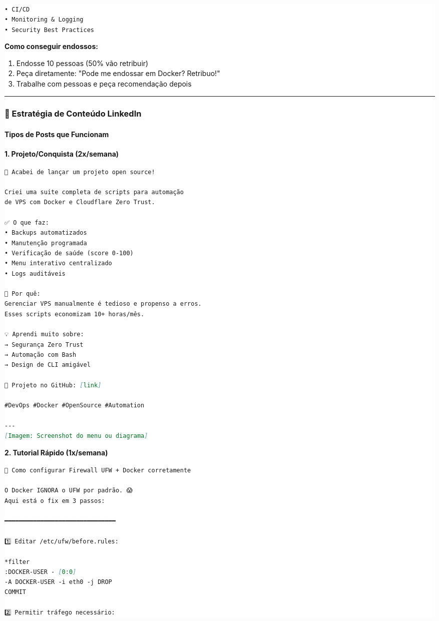 ```
• CI/CD
• Monitoring & Logging
• Security Best Practices
```

**Como conseguir endossos:**
1. Endosse 10 pessoas (50% vão retribuir)
2. Peça diretamente: "Pode me endossar em Docker? Retribuo!"
3. Trabalhe com pessoas e peça recomendação depois

---

### 📝 Estratégia de Conteúdo LinkedIn

#### Tipos de Posts que Funcionam

**1. Projeto/Conquista (2x/semana)**
```markdown
🚀 Acabei de lançar um projeto open source!

Criei uma suite completa de scripts para automação
de VPS com Docker e Cloudflare Zero Trust.

✅ O que faz:
• Backups automatizados
• Manutenção programada
• Verificação de saúde (score 0-100)
• Menu interativo centralizado
• Logs auditáveis

🎯 Por quê:
Gerenciar VPS manualmente é tedioso e propenso a erros.
Esses scripts economizam 10+ horas/mês.

💡 Aprendi muito sobre:
→ Segurança Zero Trust
→ Automação com Bash
→ Design de CLI amigável

🔗 Projeto no GitHub: [link]

#DevOps #Docker #OpenSource #Automation

---
[Imagem: Screenshot do menu ou diagrama]
```

**2. Tutorial Rápido (1x/semana)**
```markdown
🔧 Como configurar Firewall UFW + Docker corretamente

O Docker IGNORA o UFW por padrão. 😱
Aqui está o fix em 3 passos:

━━━━━━━━━━━━━━━━━━━━━━━━━━━━━━━

1️⃣ Editar /etc/ufw/before.rules:

*filter
:DOCKER-USER - [0:0]
-A DOCKER-USER -i eth0 -j DROP
COMMIT

2️⃣ Permitir tráfego necessário:

```